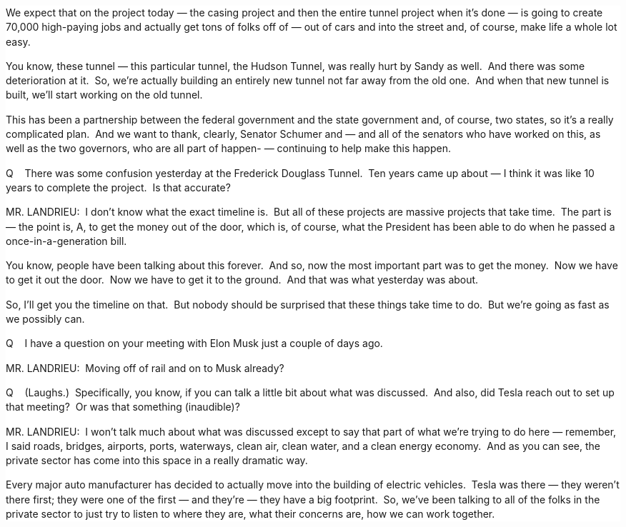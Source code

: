 We expect that on the project today — the casing project and then the
entire tunnel project when it’s done — is going to create 70,000
high-paying jobs and actually get tons of folks off of — out of cars and
into the street and, of course, make life a whole lot easy.

You know, these tunnel — this particular tunnel, the Hudson Tunnel, was
really hurt by Sandy as well.  And there was some deterioration at it. 
So, we’re actually building an entirely new tunnel not far away from the
old one.  And when that new tunnel is built, we’ll start working on the
old tunnel.

This has been a partnership between the federal government and the state
government and, of course, two states, so it’s a really complicated
plan.  And we want to thank, clearly, Senator Schumer and — and all of
the senators who have worked on this, as well as the two governors, who
are all part of happen- — continuing to help make this happen.

Q    There was some confusion yesterday at the Frederick Douglass
Tunnel.  Ten years came up about — I think it was like 10 years to
complete the project.  Is that accurate?

MR. LANDRIEU:  I don’t know what the exact timeline is.  But all of
these projects are massive projects that take time.  The part is — the
point is, A, to get the money out of the door, which is, of course, what
the President has been able to do when he passed a once-in-a-generation
bill.

You know, people have been talking about this forever.  And so, now the
most important part was to get the money.  Now we have to get it out the
door.  Now we have to get it to the ground.  And that was what yesterday
was about.

So, I’ll get you the timeline on that.  But nobody should be surprised
that these things take time to do.  But we’re going as fast as we
possibly can.

Q    I have a question on your meeting with Elon Musk just a couple of
days ago.

MR. LANDRIEU:  Moving off of rail and on to Musk already?

Q    (Laughs.)  Specifically, you know, if you can talk a little bit
about what was discussed.  And also, did Tesla reach out to set up that
meeting?  Or was that something (inaudible)?

MR. LANDRIEU:  I won’t talk much about what was discussed except to say
that part of what we’re trying to do here — remember, I said roads,
bridges, airports, ports, waterways, clean air, clean water, and a clean
energy economy.  And as you can see, the private sector has come into
this space in a really dramatic way.

Every major auto manufacturer has decided to actually move into the
building of electric vehicles.  Tesla was there — they weren’t there
first; they were one of the first — and they’re — they have a big
footprint.  So, we’ve been talking to all of the folks in the private
sector to just try to listen to where they are, what their concerns are,
how we can work together.

